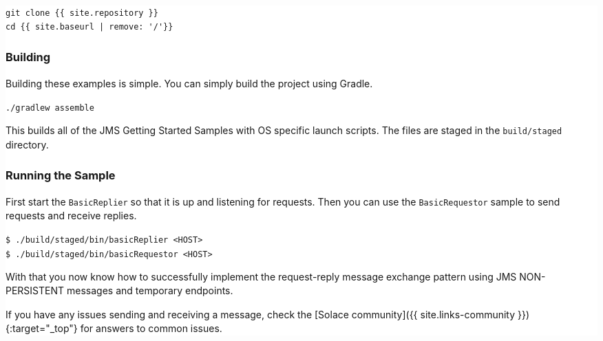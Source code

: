 ```
git clone {{ site.repository }}
cd {{ site.baseurl | remove: '/'}}
```

### Building

Building these examples is simple.  You can simply build the project using Gradle.

```
./gradlew assemble
```

This builds all of the JMS Getting Started Samples with OS specific launch scripts. The files are staged in the `build/staged` directory.

### Running the Sample

First start the `BasicReplier` so that it is up and listening for requests. Then you can use the `BasicRequestor` sample to send requests and receive replies.

```
$ ./build/staged/bin/basicReplier <HOST>
$ ./build/staged/bin/basicRequestor <HOST>
```

With that you now know how to successfully implement the request-reply message exchange pattern using JMS NON-PERSISTENT messages and temporary endpoints.

If you have any issues sending and receiving a message, check the [Solace community]({{ site.links-community }}){:target="_top"} for answers to common issues.
